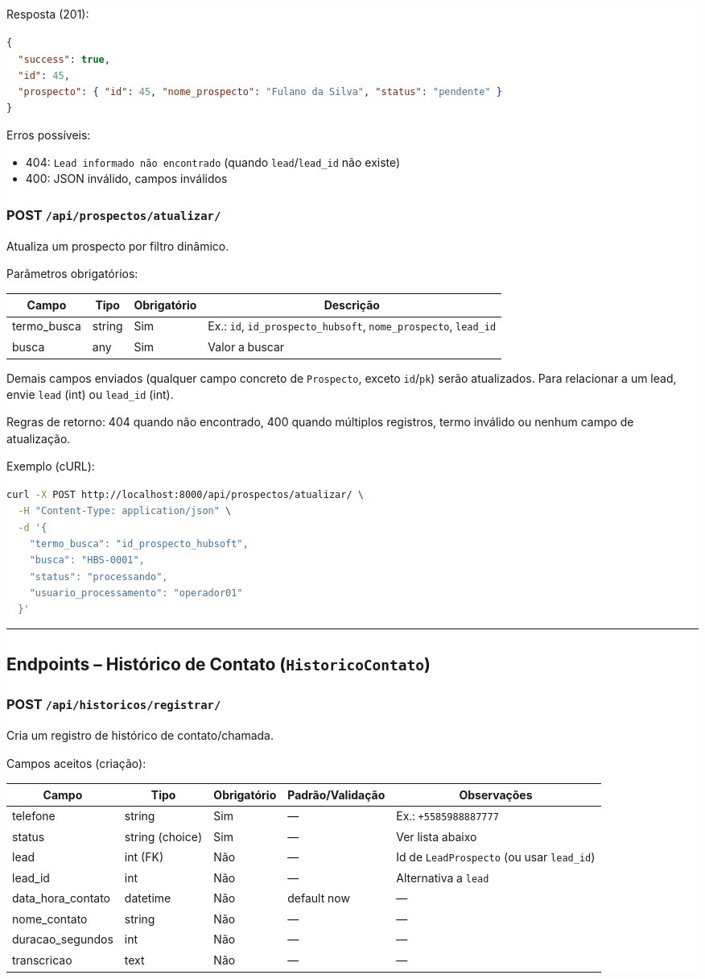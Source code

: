 Resposta (201):
```json
{
  "success": true,
  "id": 45,
  "prospecto": { "id": 45, "nome_prospecto": "Fulano da Silva", "status": "pendente" }
}
```

Erros possíveis:
- 404: `Lead informado não encontrado` (quando `lead`/`lead_id` não existe)
- 400: JSON inválido, campos inválidos

### POST `/api/prospectos/atualizar/`
Atualiza um prospecto por filtro dinâmico.

Parâmetros obrigatórios:

| Campo | Tipo | Obrigatório | Descrição |
|---|---|---|---|
| termo_busca | string | Sim | Ex.: `id`, `id_prospecto_hubsoft`, `nome_prospecto`, `lead_id` |
| busca | any | Sim | Valor a buscar |

Demais campos enviados (qualquer campo concreto de `Prospecto`, exceto `id`/`pk`) serão atualizados. Para relacionar a um lead, envie `lead` (int) ou `lead_id` (int).

Regras de retorno: 404 quando não encontrado, 400 quando múltiplos registros, termo inválido ou nenhum campo de atualização.

Exemplo (cURL):
```bash
curl -X POST http://localhost:8000/api/prospectos/atualizar/ \
  -H "Content-Type: application/json" \
  -d '{
    "termo_busca": "id_prospecto_hubsoft",
    "busca": "HBS-0001",
    "status": "processando",
    "usuario_processamento": "operador01"
  }'
```


---

## Endpoints – Histórico de Contato (`HistoricoContato`)

### POST `/api/historicos/registrar/`
Cria um registro de histórico de contato/chamada.

Campos aceitos (criação):

| Campo | Tipo | Obrigatório | Padrão/Validação | Observações |
|---|---|---|---|---|
| telefone | string | Sim | — | Ex.: `+5585988887777` |
| status | string (choice) | Sim | — | Ver lista abaixo |
| lead | int (FK) | Não | — | Id de `LeadProspecto` (ou usar `lead_id`) |
| lead_id | int | Não | — | Alternativa a `lead` |
| data_hora_contato | datetime | Não | default now | — |
| nome_contato | string | Não | — | — |
| duracao_segundos | int | Não | — | — |
| transcricao | text | Não | — | — |